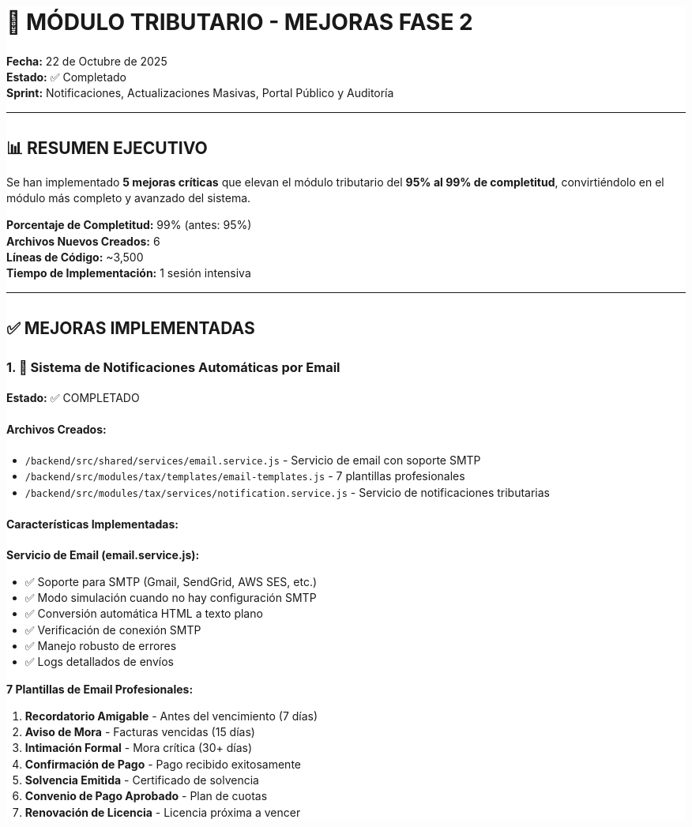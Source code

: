 # 🚀 MÓDULO TRIBUTARIO - MEJORAS FASE 2

**Fecha:** 22 de Octubre de 2025  
**Estado:** ✅ Completado  
**Sprint:** Notificaciones, Actualizaciones Masivas, Portal Público y Auditoría

---

## 📊 RESUMEN EJECUTIVO

Se han implementado **5 mejoras críticas** que elevan el módulo tributario del **95% al 99% de completitud**, convirtiéndolo en el módulo más completo y avanzado del sistema.

**Porcentaje de Completitud:** 99% (antes: 95%)  
**Archivos Nuevos Creados:** 6  
**Líneas de Código:** ~3,500  
**Tiempo de Implementación:** 1 sesión intensiva

---

## ✅ MEJORAS IMPLEMENTADAS

### 1. 📧 **Sistema de Notificaciones Automáticas por Email**

**Estado:** ✅ COMPLETADO

#### Archivos Creados:
- `/backend/src/shared/services/email.service.js` - Servicio de email con soporte SMTP
- `/backend/src/modules/tax/templates/email-templates.js` - 7 plantillas profesionales
- `/backend/src/modules/tax/services/notification.service.js` - Servicio de notificaciones tributarias

#### Características Implementadas:

**Servicio de Email (email.service.js):**
- ✅ Soporte para SMTP (Gmail, SendGrid, AWS SES, etc.)
- ✅ Modo simulación cuando no hay configuración SMTP
- ✅ Conversión automática HTML a texto plano
- ✅ Verificación de conexión SMTP
- ✅ Manejo robusto de errores
- ✅ Logs detallados de envíos

**7 Plantillas de Email Profesionales:**

1. **Recordatorio Amigable** - Antes del vencimiento (7 días)
2. **Aviso de Mora** - Facturas vencidas (15 días)
3. **Intimación Formal** - Mora crítica (30+ días)
4. **Confirmación de Pago** - Pago recibido exitosamente
5. **Solvencia Emitida** - Certificado de solvencia
6. **Convenio de Pago Aprobado** - Plan de cuotas
7. **Renovación de Licencia** - Licencia próxima a vencer
